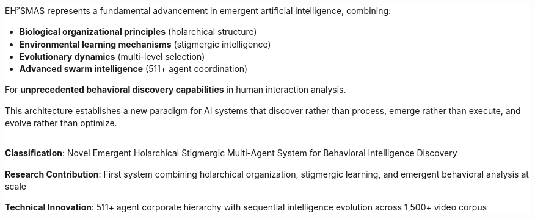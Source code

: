 EH²SMAS represents a fundamental advancement in emergent artificial intelligence, combining:
- **Biological organizational principles** (holarchical structure)
- **Environmental learning mechanisms** (stigmergic intelligence)
- **Evolutionary dynamics** (multi-level selection)
- **Advanced swarm intelligence** (511+ agent coordination)

For **unprecedented behavioral discovery capabilities** in human interaction analysis.

This architecture establishes a new paradigm for AI systems that discover rather than process, emerge rather than execute, and evolve rather than optimize.

---

**Classification**: Novel Emergent Holarchical Stigmergic Multi-Agent System for Behavioral Intelligence Discovery

**Research Contribution**: First system combining holarchical organization, stigmergic learning, and emergent behavioral analysis at scale

**Technical Innovation**: 511+ agent corporate hierarchy with sequential intelligence evolution across 1,500+ video corpus